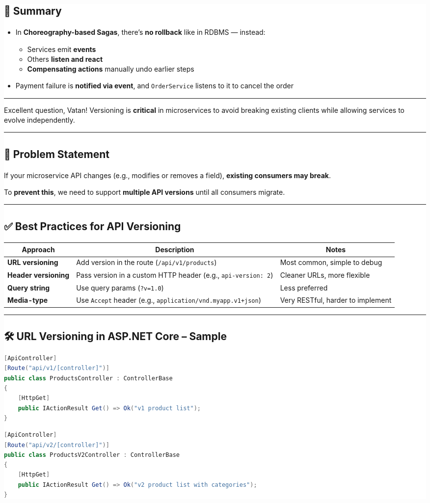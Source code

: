 
## 🧠 Summary

* In **Choreography-based Sagas**, there’s **no rollback** like in RDBMS — instead:

  * Services emit **events**
  * Others **listen and react**
  * **Compensating actions** manually undo earlier steps
* Payment failure is **notified via event**, and `OrderService` listens to it to cancel the order

---

Excellent question, Vatan! Versioning is **critical** in microservices to avoid breaking existing clients while allowing services to evolve independently.

---

## 🚨 Problem Statement

If your microservice API changes (e.g., modifies or removes a field), **existing consumers may break**.

To **prevent this**, we need to support **multiple API versions** until all consumers migrate.

---

## ✅ Best Practices for API Versioning

| Approach              | Description                                                   | Notes                             |
| --------------------- | ------------------------------------------------------------- | --------------------------------- |
| **URL versioning**    | Add version in the route (`/api/v1/products`)                 | Most common, simple to debug      |
| **Header versioning** | Pass version in a custom HTTP header (e.g., `api-version: 2`) | Cleaner URLs, more flexible       |
| **Query string**      | Use query params (`?v=1.0`)                                   | Less preferred                    |
| **Media-type**        | Use `Accept` header (e.g., `application/vnd.myapp.v1+json`)   | Very RESTful, harder to implement |

---

## 🛠️ URL Versioning in ASP.NET Core – Sample

```csharp
[ApiController]
[Route("api/v1/[controller]")]
public class ProductsController : ControllerBase
{
    [HttpGet]
    public IActionResult Get() => Ok("v1 product list");
}
```

```csharp
[ApiController]
[Route("api/v2/[controller]")]
public class ProductsV2Controller : ControllerBase
{
    [HttpGet]
    public IActionResult Get() => Ok("v2 product list with categories");
}
```
